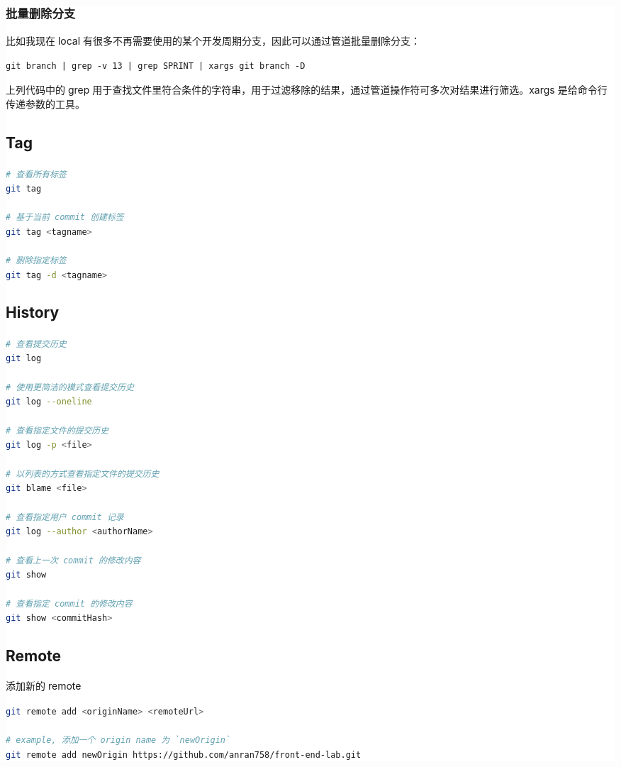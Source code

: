 ### 批量删除分支

比如我现在 local 有很多不再需要使用的某个开发周期分支，因此可以通过管道批量删除分支：

``` shell
git branch | grep -v 13 | grep SPRINT | xargs git branch -D
```

上列代码中的 grep 用于查找文件里符合条件的字符串，用于过滤移除的结果，通过管道操作符可多次对结果进行筛选。xargs 是给命令行传递参数的工具。

## Tag

``` bash
# 查看所有标签
git tag

# 基于当前 commit 创建标签
git tag <tagname>

# 删除指定标签
git tag -d <tagname>
```

## History

``` bash
# 查看提交历史
git log

# 使用更简洁的模式查看提交历史
git log --oneline

# 查看指定文件的提交历史
git log -p <file>

# 以列表的方式查看指定文件的提交历史
git blame <file>

# 查看指定用户 commit 记录
git log --author <authorName>

# 查看上一次 commit 的修改内容
git show

# 查看指定 commit 的修改内容
git show <commitHash>
```

## Remote

添加新的 remote

``` bash
git remote add <originName> <remoteUrl>

# example, 添加一个 origin name 为 `newOrigin`
git remote add newOrigin https://github.com/anran758/front-end-lab.git
```
